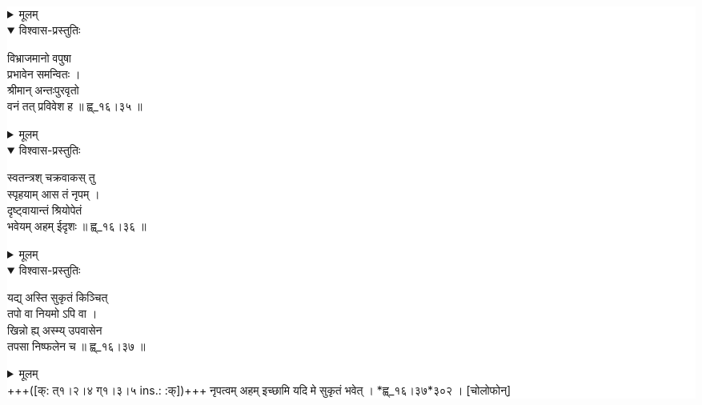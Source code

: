 <details><summary>मूलम्</summary></details>

<details open><summary>विश्वास-प्रस्तुतिः</summary>

विभ्राजमानो वपुषा  
प्रभावेन समन्वितः ।  
श्रीमान् अन्तःपुरवृतो  
वनं तत् प्रविवेश ह ॥ ह्व्_१६।३५ ॥
</details>

<details><summary>मूलम्</summary></details>

<details open><summary>विश्वास-प्रस्तुतिः</summary>

स्वतन्त्रश् चक्रवाकस् तु  
स्पृहयाम् आस तं नृपम् ।  
दृष्ट्वायान्तं श्रियोपेतं  
भवेयम् अहम् ईदृशः ॥ ह्व्_१६।३६ ॥
</details>

<details><summary>मूलम्</summary></details>

<details open><summary>विश्वास-प्रस्तुतिः</summary>

यद्य् अस्ति सुकृतं किञ्चित्  
तपो वा नियमो ऽपि वा ।  
खिन्नो ह्य् अस्म्य् उपवासेन  
तपसा निष्फलेन च ॥ ह्व्_१६।३७ ॥
</details>

<details><summary>मूलम्</summary></details>
+++([क्: त्१।२।४ ग्१।३।५ ins.: :क्])+++  
नृपत्वम् अहम् इच्छामि  
यदि मे सुकृतं भवेत् । *ह्व्_१६।३७*३०२ ।  
[चोलोफोन्]  
    
  
